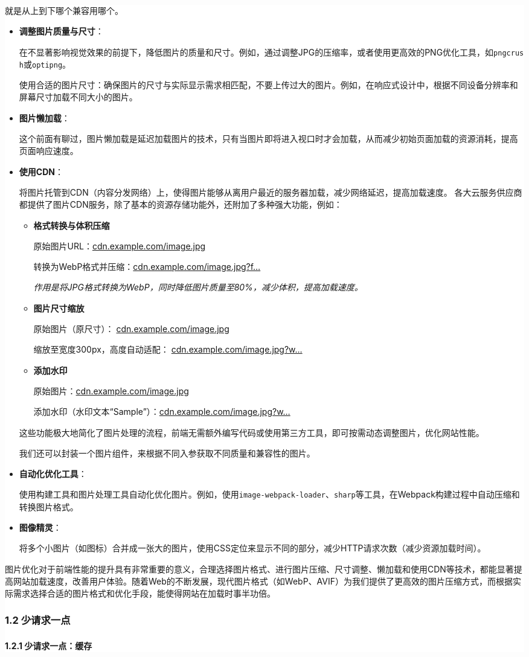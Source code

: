   就是从上到下哪个兼容用哪个。

- **调整图片质量与尺寸**：

  在不显著影响视觉效果的前提下，降低图片的质量和尺寸。例如，通过调整JPG的压缩率，或者使用更高效的PNG优化工具，如`pngcrush`或`optipng`。

  使用合适的图片尺寸：确保图片的尺寸与实际显示需求相匹配，不要上传过大的图片。例如，在响应式设计中，根据不同设备分辨率和屏幕尺寸加载不同大小的图片。

- **图片懒加载**：

  这个前面有聊过，图片懒加载是延迟加载图片的技术，只有当图片即将进入视口时才会加载，从而减少初始页面加载的资源消耗，提高页面响应速度。

- **使用CDN**：

  将图片托管到CDN（内容分发网络）上，使得图片能够从离用户最近的服务器加载，减少网络延迟，提高加载速度。 各大云服务供应商都提供了图片CDN服务，除了基本的资源存储功能外，还附加了多种强大功能，例如：

  - **格式转换与体积压缩**

    原始图片URL：[cdn.example.com/image.jpg](https://cdn.example.com/image.jpg "https://cdn.example.com/image.jpg")

    转换为WebP格式并压缩：[cdn.example.com/image.jpg?f…](https://cdn.example.com/image.jpg?format=webp&quality=80 "https://cdn.example.com/image.jpg?format=webp&quality=80")

    _作用是将JPG格式转换为WebP，同时降低图片质量至80%，减少体积，提高加载速度。_

  - **图片尺寸缩放**

    原始图片（原尺寸）： [cdn.example.com/image.jpg](https://cdn.example.com/image.jpg "https://cdn.example.com/image.jpg")

    缩放至宽度300px，高度自动适配： [cdn.example.com/image.jpg?w…](https://cdn.example.com/image.jpg?width=300 "https://cdn.example.com/image.jpg?width=300")

  - **添加水印**

    原始图片：[cdn.example.com/image.jpg](https://cdn.example.com/image.jpg "https://cdn.example.com/image.jpg")

    添加水印（水印文本“Sample”）：[cdn.example.com/image.jpg?w…](https://cdn.example.com/image.jpg?watermark=text:Sample,opacity:50 "https://cdn.example.com/image.jpg?watermark=text:Sample,opacity:50")

  这些功能极大地简化了图片处理的流程，前端无需额外编写代码或使用第三方工具，即可按需动态调整图片，优化网站性能。

  我们还可以封装一个图片组件，来根据不同入参获取不同质量和兼容性的图片。

- **自动化优化工具**：

  使用构建工具和图片处理工具自动化优化图片。例如，使用`image-webpack-loader`、`sharp`等工具，在Webpack构建过程中自动压缩和转换图片格式。

- **图像精灵**：

  将多个小图片（如图标）合并成一张大的图片，使用CSS定位来显示不同的部分，减少HTTP请求次数（减少资源加载时间）。

图片优化对于前端性能的提升具有非常重要的意义，合理选择图片格式、进行图片压缩、尺寸调整、懒加载和使用CDN等技术，都能显著提高网站加载速度，改善用户体验。随着Web的不断发展，现代图片格式（如WebP、AVIF）为我们提供了更高效的图片压缩方式，而根据实际需求选择合适的图片格式和优化手段，能使得网站在加载时事半功倍。

### 1.2 少请求一点

#### 1.2.1 少请求一点：缓存
